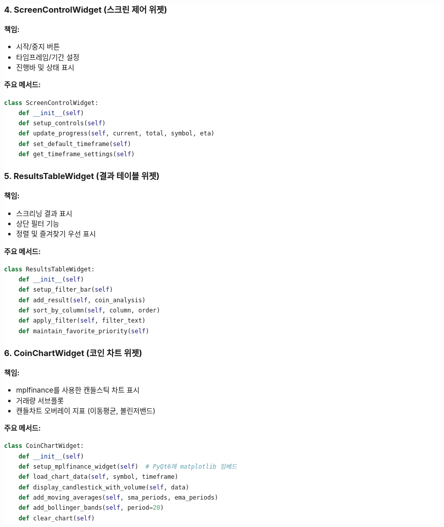 ### 4. ScreenControlWidget (스크린 제어 위젯)

**책임:**
- 시작/중지 버튼
- 타임프레임/기간 설정
- 진행바 및 상태 표시

**주요 메서드:**
```python
class ScreenControlWidget:
    def __init__(self)
    def setup_controls(self)
    def update_progress(self, current, total, symbol, eta)
    def set_default_timeframe(self)
    def get_timeframe_settings(self)
```

### 5. ResultsTableWidget (결과 테이블 위젯)

**책임:**
- 스크리닝 결과 표시
- 상단 필터 기능
- 정렬 및 즐겨찾기 우선 표시

**주요 메서드:**
```python
class ResultsTableWidget:
    def __init__(self)
    def setup_filter_bar(self)
    def add_result(self, coin_analysis)
    def sort_by_column(self, column, order)
    def apply_filter(self, filter_text)
    def maintain_favorite_priority(self)
```

### 6. CoinChartWidget (코인 차트 위젯)

**책임:**
- mplfinance를 사용한 캔들스틱 차트 표시
- 거래량 서브플롯
- 캔들차트 오버레이 지표 (이동평균, 볼린저밴드)

**주요 메서드:**
```python
class CoinChartWidget:
    def __init__(self)
    def setup_mplfinance_widget(self)  # PyQt6에 matplotlib 임베드
    def load_chart_data(self, symbol, timeframe)
    def display_candlestick_with_volume(self, data)
    def add_moving_averages(self, sma_periods, ema_periods)
    def add_bollinger_bands(self, period=20)
    def clear_chart(self)
```
